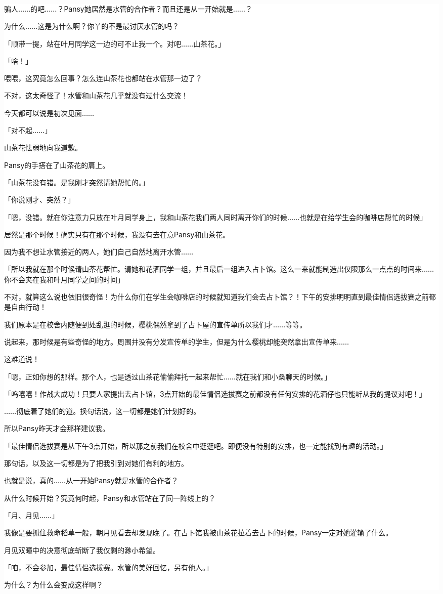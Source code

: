 骗人……的吧……？Pansy她居然是水管的合作者？而且还是从一开始就是……？

为什么……这是为什么啊？你丫的不是最讨厌水管的吗？

「顺带一提，站在叶月同学这一边的可不止我一个。对吧……山茶花。」

「啥！」

喂喂，这究竟怎么回事？怎么连山茶花也都站在水管那一边了？

不对，这太奇怪了！水管和山茶花几乎就没有过什么交流！

今天都可以说是初次见面……

「对不起……」

山茶花怯弱地向我道歉。

Pansy的手搭在了山茶花的肩上。

「山茶花没有错。是我刚才突然请她帮忙的。」

「你说刚才、突然？」

「嗯，没错。就在你注意力只放在叶月同学身上，我和山茶花我们两人同时离开你们的时候……也就是在给学生会的咖啡店帮忙的时候」

居然是那个时候！确实只有在那个时候，我没有去在意Pansy和山茶花。

因为我不想让水管接近的两人，她们自己自然地离开水管……

「所以我就在那个时候请山茶花帮忙。请她和花洒同学一组，并且最后一组进入占卜馆。这么一来就能制造出仅限那么一点点的时间来……你不会夹在我和叶月同学之间的时间」

不对，就算这么说也依旧很奇怪！为什么你们在学生会咖啡店的时候就知道我们会去占卜馆？！下午的安排明明直到最佳情侣选拔赛之前都是自由行动！

我们原本是在校舍内随便到处乱逛的时候，樱桃偶然拿到了占卜屋的宣传单所以我们才……等等。

说起来，那时候是有些奇怪的地方。周围并没有分发宣传单的学生，但是为什么樱桃却能突然拿出宣传单来……

这难道说！

「嗯，正如你想的那样。那个人，也是透过山茶花偷偷拜托一起来帮忙……就在我们和小桑聊天的时候。」

「呜嘻嘻！作战大成功！只要人家提出去占卜馆，3点开始的最佳情侣选拔赛之前都没有任何安排的花洒仔也只能听从我的提议对吧！」

……彻底着了她们的道。换句话说，这一切都是她们计划好的。

所以Pansy昨天才会那样建议我。

「最佳情侣选拔赛是从下午3点开始，所以那之前我们在校舍中逛逛吧。即便没有特别的安排，也一定能找到有趣的活动。」

那句话，以及这一切都是为了把我引到对她们有利的地方。

也就是说，真的……从一开始Pansy就是水管的合作者？

从什么时候开始？究竟何时起，Pansy和水管站在了同一阵线上的？

「月、月见……」

我像是要抓住救命稻草一般，朝月见看去却发现晚了。在占卜馆我被山茶花拉着去占卜的时候，Pansy一定对她灌输了什么。

月见双瞳中的决意彻底斩断了我仅剩的渺小希望。

「咱，不会参加，最佳情侣选拔赛。水管的美好回忆，另有他人。」

为什么？为什么会变成这样啊？
